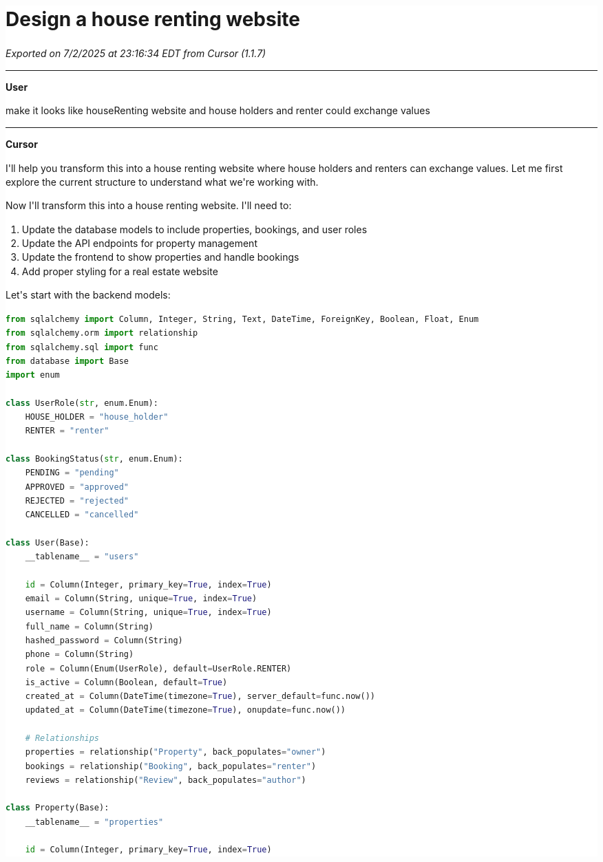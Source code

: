 # Design a house renting website
_Exported on 7/2/2025 at 23:16:34 EDT from Cursor (1.1.7)_

---

**User**

make it looks like houseRenting website and house holders and renter could exchange values

---

**Cursor**

I'll help you transform this into a house renting website where house holders and renters can exchange values. Let me first explore the current structure to understand what we're working with.


Now I'll transform this into a house renting website. I'll need to:

1. Update the database models to include properties, bookings, and user roles
2. Update the API endpoints for property management
3. Update the frontend to show properties and handle bookings
4. Add proper styling for a real estate website

Let's start with the backend models:


```python
from sqlalchemy import Column, Integer, String, Text, DateTime, ForeignKey, Boolean, Float, Enum
from sqlalchemy.orm import relationship
from sqlalchemy.sql import func
from database import Base
import enum

class UserRole(str, enum.Enum):
    HOUSE_HOLDER = "house_holder"
    RENTER = "renter"

class BookingStatus(str, enum.Enum):
    PENDING = "pending"
    APPROVED = "approved"
    REJECTED = "rejected"
    CANCELLED = "cancelled"

class User(Base):
    __tablename__ = "users"

    id = Column(Integer, primary_key=True, index=True)
    email = Column(String, unique=True, index=True)
    username = Column(String, unique=True, index=True)
    full_name = Column(String)
    hashed_password = Column(String)
    phone = Column(String)
    role = Column(Enum(UserRole), default=UserRole.RENTER)
    is_active = Column(Boolean, default=True)
    created_at = Column(DateTime(timezone=True), server_default=func.now())
    updated_at = Column(DateTime(timezone=True), onupdate=func.now())

    # Relationships
    properties = relationship("Property", back_populates="owner")
    bookings = relationship("Booking", back_populates="renter")
    reviews = relationship("Review", back_populates="author")

class Property(Base):
    __tablename__ = "properties"

    id = Column(Integer, primary_key=True, index=True)
```